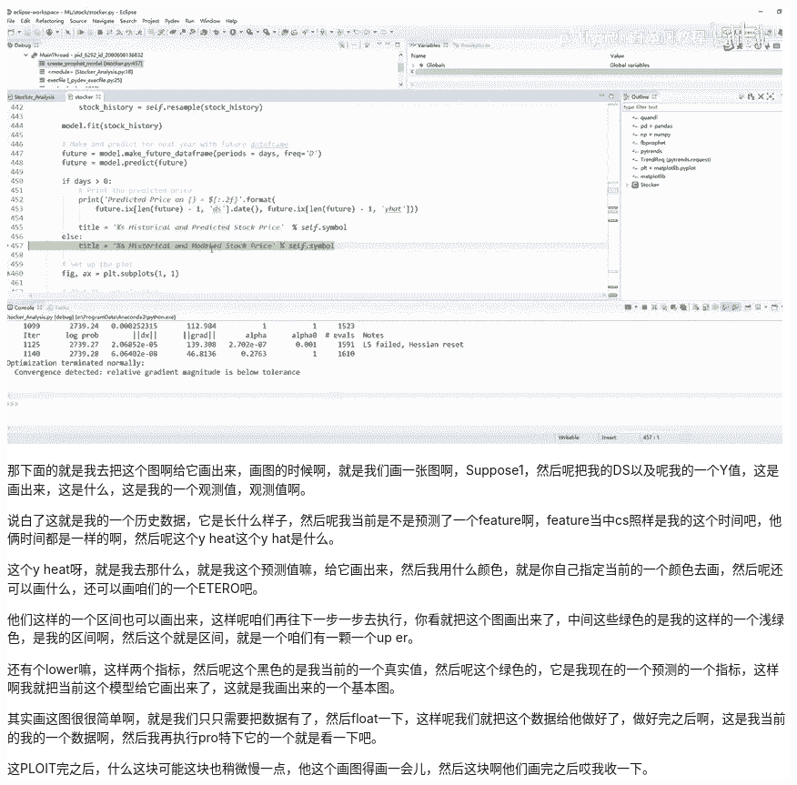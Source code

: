 ![](img/1d2fd17e1c6f785ed36ab367aa2a6250_33.png)

那下面的就是我去把这个图啊给它画出来，画图的时候啊，就是我们画一张图啊，Suppose1，然后呢把我的DS以及呢我的一个Y值，这是画出来，这是什么，这是我的一个观测值，观测值啊。

说白了这就是我的一个历史数据，它是长什么样子，然后呢我当前是不是预测了一个feature啊，feature当中cs照样是我的这个时间吧，他俩时间都是一样的啊，然后呢这个y heat这个y hat是什么。

这个y heat呀，就是我去那什么，就是我这个预测值嘛，给它画出来，然后我用什么颜色，就是你自己指定当前的一个颜色去画，然后呢还可以画什么，还可以画咱们的一个ETERO吧。

他们这样的一个区间也可以画出来，这样呢咱们再往下一步一步去执行，你看就把这个图画出来了，中间这些绿色的是我的这样的一个浅绿色，是我的区间啊，然后这个就是区间，就是一个咱们有一颗一个up er。

还有个lower嘛，这样两个指标，然后呢这个黑色的是我当前的一个真实值，然后呢这个绿色的，它是我现在的一个预测的一个指标，这样啊我就把当前这个模型给它画出来了，这就是我画出来的一个基本图。

其实画这图很很简单啊，就是我们只只需要把数据有了，然后float一下，这样呢我们就把这个数据给他做好了，做好完之后啊，这是我当前的我的一个数据啊，然后我再执行pro特下它的一个就是看一下吧。

这PLOIT完之后，什么这块可能这块也稍微慢一点，他这个画图得画一会儿，然后这块啊他们画完之后哎我收一下。


